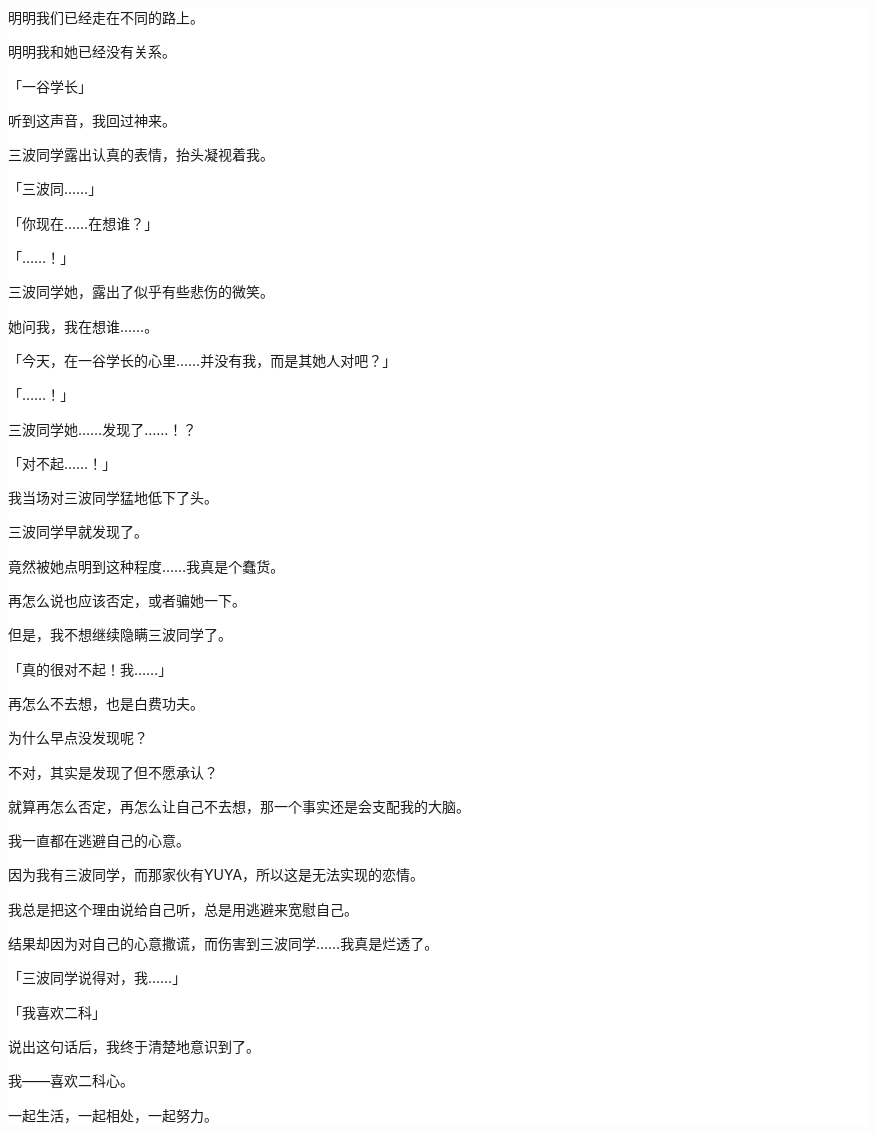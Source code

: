 明明我们已经走在不同的路上。

明明我和她已经没有关系。

「一谷学长」

听到这声音，我回过神来。

三波同学露出认真的表情，抬头凝视着我。

「三波同……」

「你现在……在想谁？」

「……！」

三波同学她，露出了似乎有些悲伤的微笑。

她问我，我在想谁……。

「今天，在一谷学长的心里……并没有我，而是其她人对吧？」

「……！」

三波同学她……发现了……！？

「对不起……！」

我当场对三波同学猛地低下了头。

三波同学早就发现了。

竟然被她点明到这种程度……我真是个蠢货。

再怎么说也应该否定，或者骗她一下。

但是，我不想继续隐瞒三波同学了。

「真的很对不起！我……」

再怎么不去想，也是白费功夫。

为什么早点没发现呢？

不对，其实是发现了但不愿承认？

就算再怎么否定，再怎么让自己不去想，那一个事实还是会支配我的大脑。

我一直都在逃避自己的心意。

因为我有三波同学，而那家伙有YUYA，所以这是无法实现的恋情。

我总是把这个理由说给自己听，总是用逃避来宽慰自己。

结果却因为对自己的心意撒谎，而伤害到三波同学……我真是烂透了。

「三波同学说得对，我……」

「我喜欢二科」

说出这句话后，我终于清楚地意识到了。

我——喜欢二科心。

一起生活，一起相处，一起努力。
